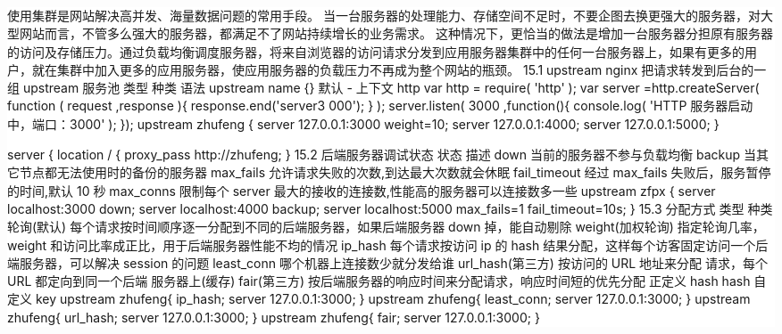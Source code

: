使用集群是网站解决高并发、海量数据问题的常用手段。
当一台服务器的处理能力、存储空间不足时，不要企图去换更强大的服务器，对大型网站而言，不管多么强大的服务器，都满足不了网站持续增长的业务需求。
这种情况下，更恰当的做法是增加一台服务器分担原有服务器的访问及存储压力。通过负载均衡调度服务器，将来自浏览器的访问请求分发到应用服务器集群中的任何一台服务器上，如果有更多的用户，就在集群中加入更多的应用服务器，使应用服务器的负载压力不再成为整个网站的瓶颈。
15.1 upstream
nginx 把请求转发到后台的一组 upstream 服务池
类型 种类
语法 upstream name {}
默认 -
上下文 http
var http = require( 'http' );
var server =http.createServer( function ( request ,response ){
response.end('server3 000');
} );
server.listen( 3000 ,function(){
console.log( 'HTTP 服务器启动中，端口：3000' );
});
upstream zhufeng {
server 127.0.0.1:3000 weight=10;
server 127.0.0.1:4000;
server 127.0.0.1:5000;
}

server {
location / {
proxy_pass http://zhufeng;
}
15.2 后端服务器调试状态
状态 描述
down 当前的服务器不参与负载均衡
backup 当其它节点都无法使用时的备份的服务器
max_fails 允许请求失败的次数,到达最大次数就会休眠
fail_timeout 经过 max_fails 失败后，服务暂停的时间,默认 10 秒
max_conns 限制每个 server 最大的接收的连接数,性能高的服务器可以连接数多一些
upstream zfpx {
server localhost:3000 down;
server localhost:4000 backup;
server localhost:5000 max_fails=1 fail_timeout=10s;
}
15.3 分配方式
类型 种类
轮询(默认) 每个请求按时间顺序逐一分配到不同的后端服务器，如果后端服务器 down 掉，能自动剔除
weight(加权轮询) 指定轮询几率，weight 和访问比率成正比，用于后端服务器性能不均的情况
ip_hash 每个请求按访问 ip 的 hash 结果分配，这样每个访客固定访问一个后端服务器，可以解决 session 的问题
least_conn 哪个机器上连接数少就分发给谁
url_hash(第三方) 按访问的 URL 地址来分配 请求，每个 URL 都定向到同一个后端 服务器上(缓存)
fair(第三方) 按后端服务器的响应时间来分配请求，响应时间短的优先分配
正定义 hash hash 自定义 key
upstream zhufeng{
ip_hash;
server 127.0.0.1:3000;
}
upstream zhufeng{
least_conn;
server 127.0.0.1:3000;
}
upstream zhufeng{
url_hash;
server 127.0.0.1:3000;
}
upstream zhufeng{
fair;
server 127.0.0.1:3000;
}